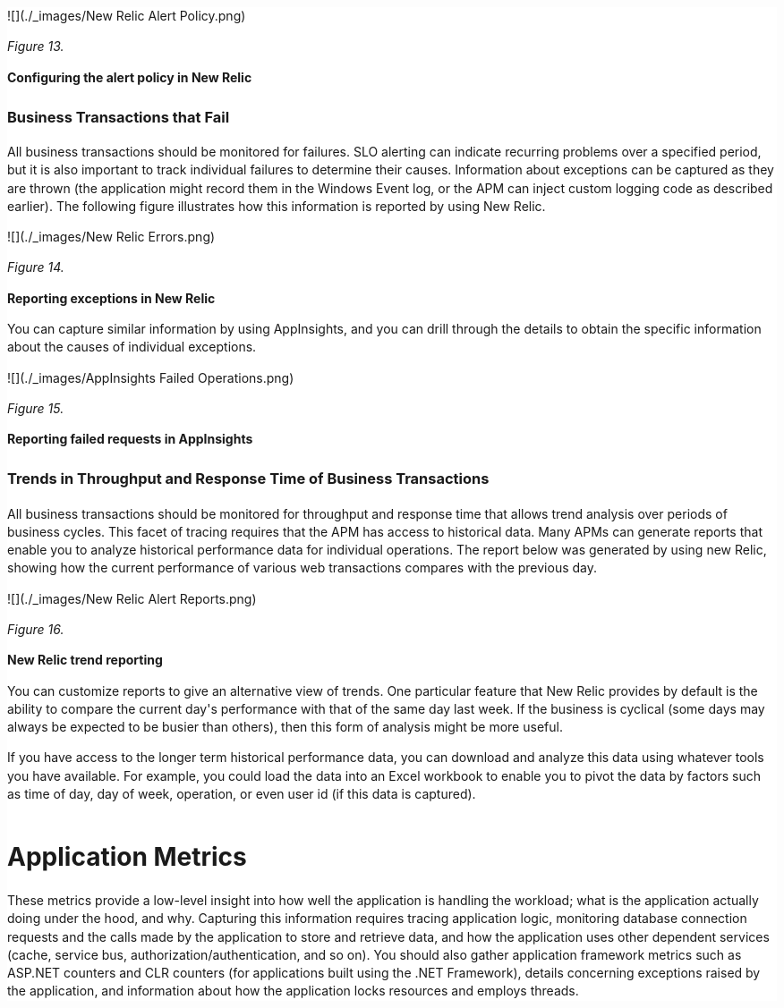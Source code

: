 ![](./_images/New Relic Alert Policy.png)

_Figure 13._

**Configuring the alert policy in New Relic**

### <a name=" businesstransactionsthatfail " href="#" xmlns:xlink="http://www.w3.org/1999/xlink"><span /></a>Business Transactions that Fail
All business transactions should be monitored for failures. SLO alerting can indicate recurring problems over a specified period, but it is also important to track individual failures to determine their causes. Information about exceptions can be captured as they are thrown (the application might record them in the Windows Event log, or the APM can inject custom logging code as described earlier). The following figure illustrates how this information is reported by using New Relic. 
 
![](./_images/New Relic Errors.png)

_Figure 14._

**Reporting exceptions in New Relic**

You can capture similar information by using AppInsights, and you can drill through the details to obtain the specific information about the causes of individual exceptions.
 
![](./_images/AppInsights Failed Operations.png)

_Figure 15._

**Reporting failed requests in AppInsights**

### Trends in Throughput and Response Time of Business Transactions
All business transactions should be monitored for throughput and response time that allows trend analysis over periods of business cycles. This facet of tracing requires that the APM has access to historical data. Many APMs can generate reports that enable you to analyze historical performance data for individual operations. The report below was generated by using new Relic, showing how the current performance of various web transactions compares with the previous day. 
 
![](./_images/New Relic Alert Reports.png)

_Figure 16._

**New Relic trend reporting**

You can customize reports to give an alternative view of trends. One particular feature that New Relic provides by default is the ability to compare the current day's performance with that of the same day last week. If the business is cyclical (some days may always be expected to be busier than others), then this form of analysis might be more useful.

If you have access to the longer term historical performance data, you can download and analyze this data using whatever tools you have available. For example, you could load the data into an Excel workbook to enable you to pivot the data by factors such as time of day, day of week, operation, or even user id (if this data is captured).

# Application Metrics
These metrics provide a low-level insight into how well the application is handling the workload; what is the application actually doing under the hood, and why. Capturing this information requires tracing application logic, monitoring database connection requests and the calls made by the application to store and retrieve data, and how the application uses other dependent services (cache, service bus, authorization/authentication, and so on). You should also gather application framework metrics such as ASP.NET counters and CLR counters (for applications built using the .NET Framework), details concerning exceptions raised by the application, and information about how the application locks resources and employs threads.
